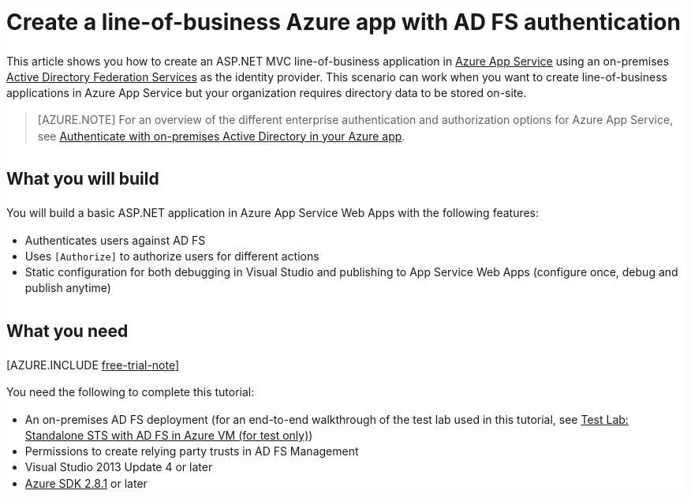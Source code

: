 <properties 
	pageTitle="Create a line-of-business Azure app with AD FS authentication | Azure" 
	description="Learn how to create a line-of-business app in Azure App Service that authenticates with on-premise STS. This tutorial targets AD FS as the on-premise STS." 
	services="app-service\web" 
	documentationCenter=".net" 
	authors="cephalin" 
	manager="wpickett" 
	editor=""/>

<tags 
	ms.service="app-service-web" 
	ms.devlang="dotnet" 
	ms.topic="article" 
	ms.tgt_pltfrm="na" 
	ms.workload="web" 
	ms.date="08/31/2016" 
	wacn.date="" 
	ms.author="cephalin"/>

# Create a line-of-business Azure app with AD FS authentication

This article shows you how to create an ASP.NET MVC line-of-business application in 
[Azure App Service](/documentation/articles/app-service-value-prop-what-is/) using an on-premises 
[Active Directory Federation Services](http://technet.microsoft.com/zh-cn/library/hh831502.aspx) 
as the identity provider. This scenario can work when you want to create line-of-business applications in Azure 
App Service but your organization requires directory data to be stored on-site.

>[AZURE.NOTE] For an overview of the different enterprise authentication and authorization options for Azure App 
Service, see [Authenticate with on-premises Active Directory in your Azure app](/documentation/articles/web-sites-authentication-authorization/).

## <a name="bkmk_build"></a> What you will build ##

You will build a basic ASP.NET application in Azure App Service Web Apps with the following features:

- Authenticates users against AD FS
- Uses `[Authorize]` to authorize users for different actions
- Static configuration for both debugging in Visual Studio and publishing to App Service Web Apps (configure once, debug and publish anytime)  

## <a name="bkmk_need"></a> What you need ##

[AZURE.INCLUDE [free-trial-note](../../includes/free-trial-note.md)]

You need the following to complete this tutorial:

- An on-premises AD FS deployment (for an end-to-end walkthrough of the test lab used in this tutorial, see 
[Test Lab: Standalone STS with AD FS in Azure VM (for test only)](https://blogs.msdn.microsoft.com/cephalin/2014/12/21/test-lab-standalone-sts-with-ad-fs-in-azure-vm-for-test-only/))
- Permissions to create relying party trusts in AD FS Management
- Visual Studio 2013 Update 4 or later
- [Azure SDK 2.8.1](http://go.microsoft.com/fwlink/p/?linkid=323510&clcid=0x409) or later
